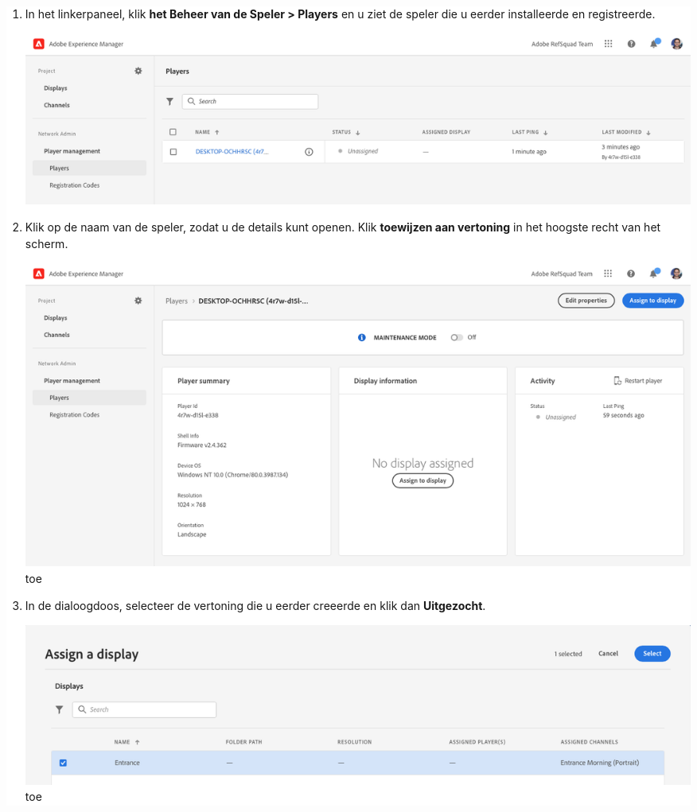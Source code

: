 1. In het linkerpaneel, klik **het Beheer van de Speler > Players** en u ziet de speler die u eerder installeerde en registreerde.

   ![&#x200B; Players &#x200B;](assets/players.png)

1. Klik op de naam van de speler, zodat u de details kunt openen. Klik **toewijzen aan vertoning** in het hoogste recht van het scherm.

   ![&#x200B; wijs speler aan vertoning &#x200B;](assets/assign-to-display.png) toe

1. In de dialoogdoos, selecteer de vertoning die u eerder creeerde en klik dan **Uitgezocht**.

   ![&#x200B; wijs een vertoning &#x200B;](assets/assign-a-display.png) toe
